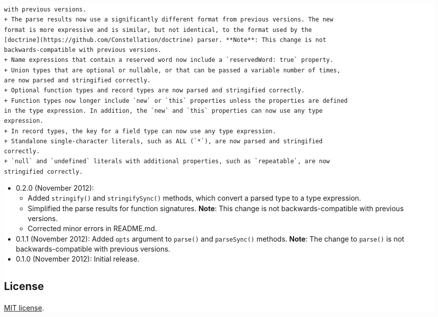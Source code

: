     with previous versions.
    + The parse results now use a significantly different format from previous versions. The new
    format is more expressive and is similar, but not identical, to the format used by the
    [doctrine](https://github.com/Constellation/doctrine) parser. **Note**: This change is not
    backwards-compatible with previous versions.
    + Name expressions that contain a reserved word now include a `reservedWord: true` property.
    + Union types that are optional or nullable, or that can be passed a variable number of times,
    are now parsed and stringified correctly.
    + Optional function types and record types are now parsed and stringified correctly.
    + Function types now longer include `new` or `this` properties unless the properties are defined
    in the type expression. In addition, the `new` and `this` properties can now use any type
    expression.
    + In record types, the key for a field type can now use any type expression.
    + Standalone single-character literals, such as ALL (`*`), are now parsed and stringified
    correctly.
    + `null` and `undefined` literals with additional properties, such as `repeatable`, are now
    stringified correctly.
+ 0.2.0 (November 2012):
    + Added `stringify()` and `stringifySync()` methods, which convert a parsed type to a type
    expression.
    + Simplified the parse results for function signatures. **Note**: This change is not
    backwards-compatible with previous versions.
    + Corrected minor errors in README.md.
+ 0.1.1 (November 2012): Added `opts` argument to `parse()` and `parseSync()` methods. **Note**: The
change to `parse()` is not backwards-compatible with previous versions.
+ 0.1.0 (November 2012): Initial release.

## License ##

[MIT license](https://github.com/hegemonic/catharsis/blob/master/LICENSE).
